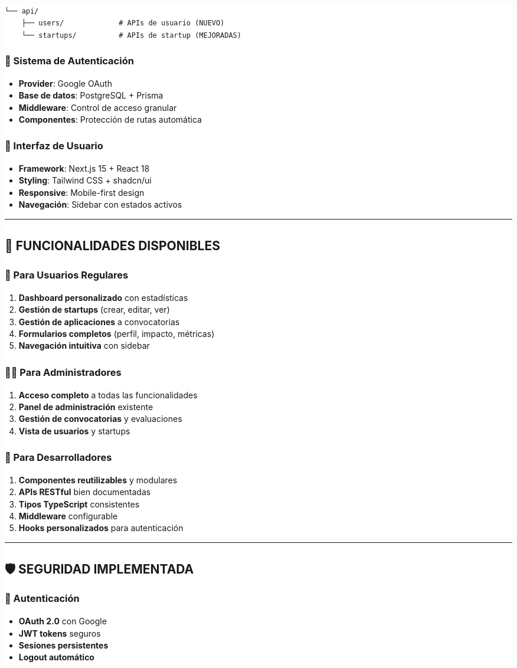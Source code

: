 ```
└── api/
    ├── users/             # APIs de usuario (NUEVO)
    └── startups/          # APIs de startup (MEJORADAS)
```

### 🔐 Sistema de Autenticación
- **Provider**: Google OAuth
- **Base de datos**: PostgreSQL + Prisma
- **Middleware**: Control de acceso granular
- **Componentes**: Protección de rutas automática

### 🎨 Interfaz de Usuario
- **Framework**: Next.js 15 + React 18
- **Styling**: Tailwind CSS + shadcn/ui
- **Responsive**: Mobile-first design
- **Navegación**: Sidebar con estados activos

---

## 🚀 FUNCIONALIDADES DISPONIBLES

### 👤 Para Usuarios Regulares
1. **Dashboard personalizado** con estadísticas
2. **Gestión de startups** (crear, editar, ver)
3. **Gestión de aplicaciones** a convocatorias
4. **Formularios completos** (perfil, impacto, métricas)
5. **Navegación intuitiva** con sidebar

### 👨‍💼 Para Administradores
1. **Acceso completo** a todas las funcionalidades
2. **Panel de administración** existente
3. **Gestión de convocatorias** y evaluaciones
4. **Vista de usuarios** y startups

### 🔧 Para Desarrolladores
1. **Componentes reutilizables** y modulares
2. **APIs RESTful** bien documentadas
3. **Tipos TypeScript** consistentes
4. **Middleware** configurable
5. **Hooks personalizados** para autenticación

---

## 🛡️ SEGURIDAD IMPLEMENTADA

### 🔐 Autenticación
- **OAuth 2.0** con Google
- **JWT tokens** seguros
- **Sesiones persistentes**
- **Logout automático**
